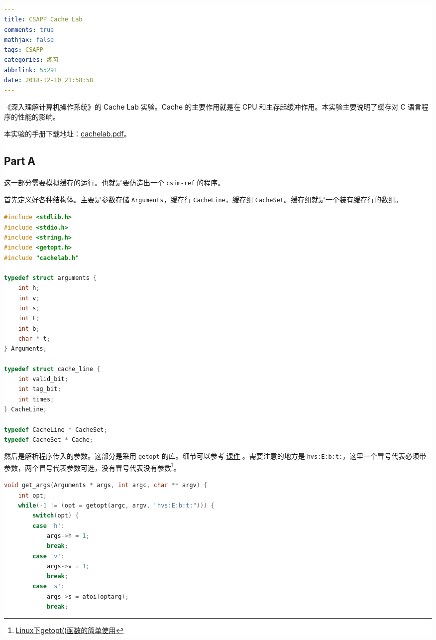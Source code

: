```yaml
---
title: CSAPP Cache Lab
comments: true
mathjax: false
tags: CSAPP
categories: 练习
abbrlink: 55291
date: 2018-12-10 21:58:58
---
```


《深入理解计算机操作系统》的 Cache Lab 实验。Cache 的主要作用就是在 CPU 和主存起缓冲作用。本实验主要说明了缓存对 C 语言程序的性能的影响。



本实验的手册下载地址：[cachelab.pdf](http://csapp.cs.cmu.edu/3e/cachelab.pdf)。

## Part A

这一部分需要模拟缓存的运行。也就是要仿造出一个 `csim-ref` 的程序。

首先定义好各种结构体。主要是参数存储 `Arguments`，缓存行 `CacheLine`，缓存组 `CacheSet`。缓存组就是一个装有缓存行的数组。

```c
#include <stdlib.h>
#include <stdio.h>
#include <string.h>
#include <getopt.h>
#include "cachelab.h"

typedef struct arguments {
    int h;
    int v;
    int s;
    int E;
    int b;
    char * t;
} Arguments;

typedef struct cache_line {
    int valid_bit;
    int tag_bit;
    int times;
} CacheLine;

typedef CacheLine * CacheSet;
typedef CacheSet * Cache;
```

然后是解析程序传入的参数。这部分是采用 `getopt` 的库。细节可以参考 [课件](http://www.cs.cmu.edu/afs/cs/academic/class/15213-f15/www/recitations/rec07.pdf) 。需要注意的地方是 `hvs:E:b:t:`，这里一个冒号代表必须带参数，两个冒号代表参数可选，没有冒号代表没有参数[^1]。

```c
void get_args(Arguments * args, int argc, char ** argv) {
    int opt;
    while(-1 != (opt = getopt(argc, argv, "hvs:E:b:t:"))) {
        switch(opt) {
        case 'h':
            args->h = 1;
            break;
        case 'v':
            args->v = 1;
            break;
        case 's':
            args->s = atoi(optarg);
            break;
```

[^1]: [Linux下getopt()函数的简单使用](https://www.cnblogs.com/qingergege/p/5914218.html)
[^2]: [计算机缓存Cache以及Cache Line详解](https://zhuanlan.zhihu.com/p/37749443)
[^3]: [Using Blocking to Increase Temporal Locality](http://csapp.cs.cmu.edu/public/waside/waside-blocking.pdf)
[^4]: [深入理解计算机系统CacheLab-PartB实验报告](https://blog.codedragon.tech/2017/09/25/%E6%B7%B1%E5%85%A5%E7%90%86%E8%A7%A3%E8%AE%A1%E7%AE%97%E6%9C%BA%E7%B3%BB%E7%BB%9FCacheLab-PartB%E5%AE%9E%E9%AA%8C%E6%8A%A5%E5%91%8A/)